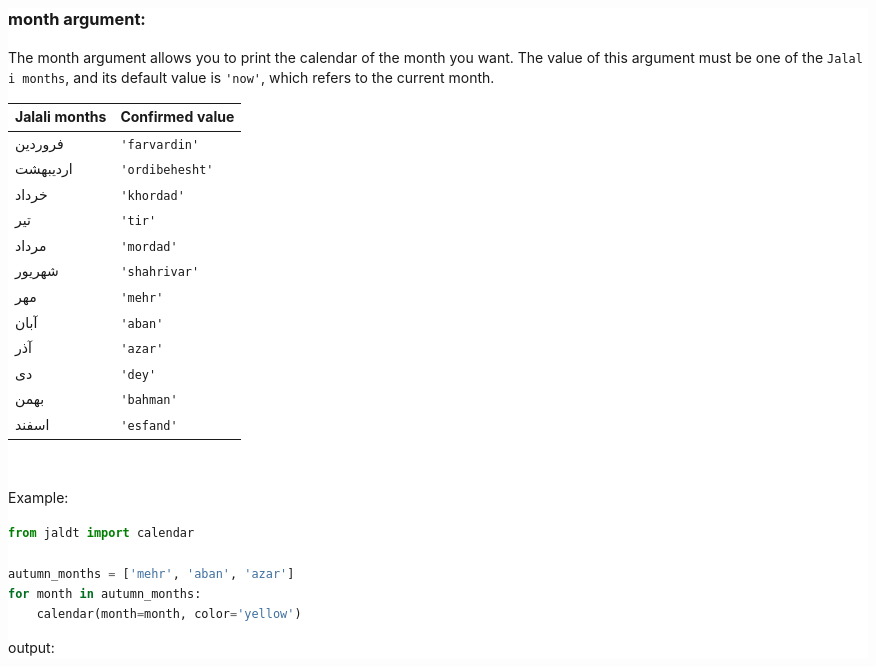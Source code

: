 ### month argument: <a class="anchor" id="cal_month_arg"></a>
The month argument allows you to print the calendar of the month you want. The value of this argument must be one of the `Jalali months`, and its default value is `'now'`, which refers to the current month.

Jalali months | Confirmed value 
--- |---| 
فروردین| `'farvardin'`   |
اردیبهشت | `'ordibehesht'` |
خرداد | `'khordad'`     |
تیر | `'tir'`         |
مرداد | `'mordad'`      |
شهریور | `'shahrivar'`   |
مهر | `'mehr'`        |
آبان | `'aban'`        |
آذر | `'azar'`        |
دی | `'dey'`         |
بهمن | `'bahman'`      |
اسفند | `'esfand'`      |

<br />

Example:
```python
from jaldt import calendar

autumn_months = ['mehr', 'aban', 'azar']
for month in autumn_months:
    calendar(month=month, color='yellow')
```

output: 
